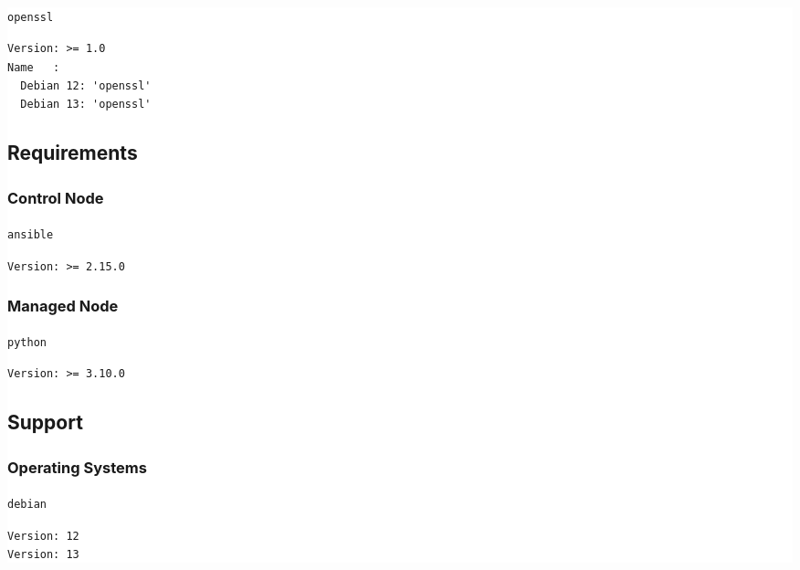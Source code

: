 `openssl`

    Version: >= 1.0
    Name   :
      Debian 12: 'openssl'
      Debian 13: 'openssl'

## Requirements

### Control Node

`ansible`

    Version: >= 2.15.0

### Managed Node

`python`

    Version: >= 3.10.0

## Support

### Operating Systems

`debian`

    Version: 12
    Version: 13
